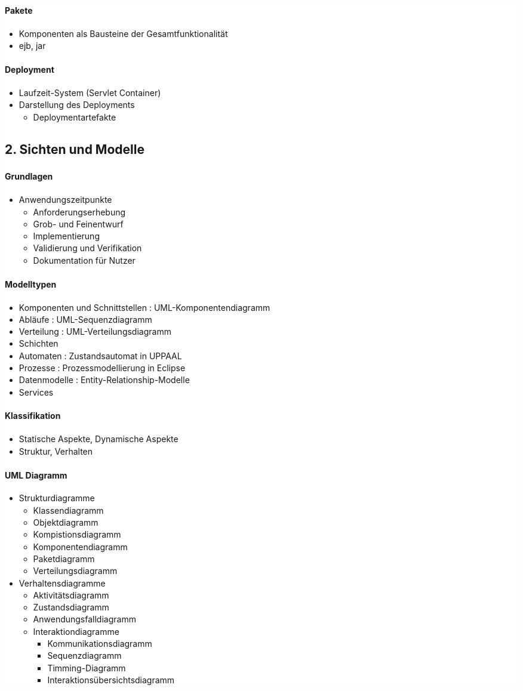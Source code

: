 #### Pakete

* Komponenten als Bausteine der Gesamtfunktionalität
* ejb, jar

#### Deployment

* Laufzeit-System (Servlet Container)
* Darstellung des Deployments
  * Deploymentartefakte

## 2. Sichten und Modelle

#### Grundlagen

* Anwendungszeitpunkte
  * Anforderungserhebung
  * Grob- und Feinentwurf
  * Implementierung
  * Validierung und Verifikation
  * Dokumentation für Nutzer

#### Modelltypen

* Komponenten und Schnittstellen : UML-Komponentendiagramm
* Abläufe : UML-Sequenzdiagramm
* Verteilung : UML-Verteilungsdiagramm
* Schichten
* Automaten : Zustandsautomat in UPPAAL
* Prozesse : Prozessmodellierung in Eclipse
* Datenmodelle : Entity-Relationship-Modelle
* Services

#### Klassifikation

* Statische Aspekte, Dynamische Aspekte
* Struktur, Verhalten

#### UML Diagramm

* Strukturdiagramme
  * Klassendiagramm
  * Objektdiagramm
  * Kompistionsdiagramm
  * Komponentendiagramm
  * Paketdiagramm
  * Verteilungsdiagramm
* Verhaltensdiagramme
  * Aktivitätsdiagramm
  * Zustandsdiagramm
  * Anwendungsfalldiagramm
  * Interaktiondiagramme
    * Kommunikationsdiagramm
    * Sequenzdiagramm
    * Timming-Diagramm
    * Interaktionsübersichtsdiagramm
